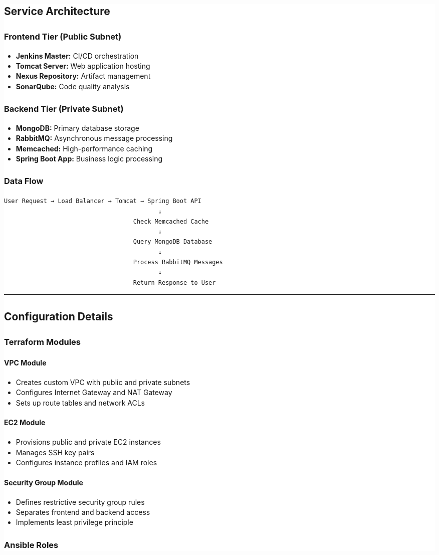 
##  Service Architecture

### Frontend Tier (Public Subnet)
- **Jenkins Master:** CI/CD orchestration
- **Tomcat Server:** Web application hosting
- **Nexus Repository:** Artifact management
- **SonarQube:** Code quality analysis

### Backend Tier (Private Subnet)
- **MongoDB:** Primary database storage
- **RabbitMQ:** Asynchronous message processing
- **Memcached:** High-performance caching
- **Spring Boot App:** Business logic processing

### Data Flow
```
User Request → Load Balancer → Tomcat → Spring Boot API
                                           ↓
                                    Check Memcached Cache
                                           ↓
                                    Query MongoDB Database
                                           ↓
                                    Process RabbitMQ Messages
                                           ↓
                                    Return Response to User
```

---

##  Configuration Details

### Terraform Modules

#### VPC Module
- Creates custom VPC with public and private subnets
- Configures Internet Gateway and NAT Gateway
- Sets up route tables and network ACLs

#### EC2 Module
- Provisions public and private EC2 instances
- Manages SSH key pairs
- Configures instance profiles and IAM roles

#### Security Group Module
- Defines restrictive security group rules
- Separates frontend and backend access
- Implements least privilege principle

### Ansible Roles
